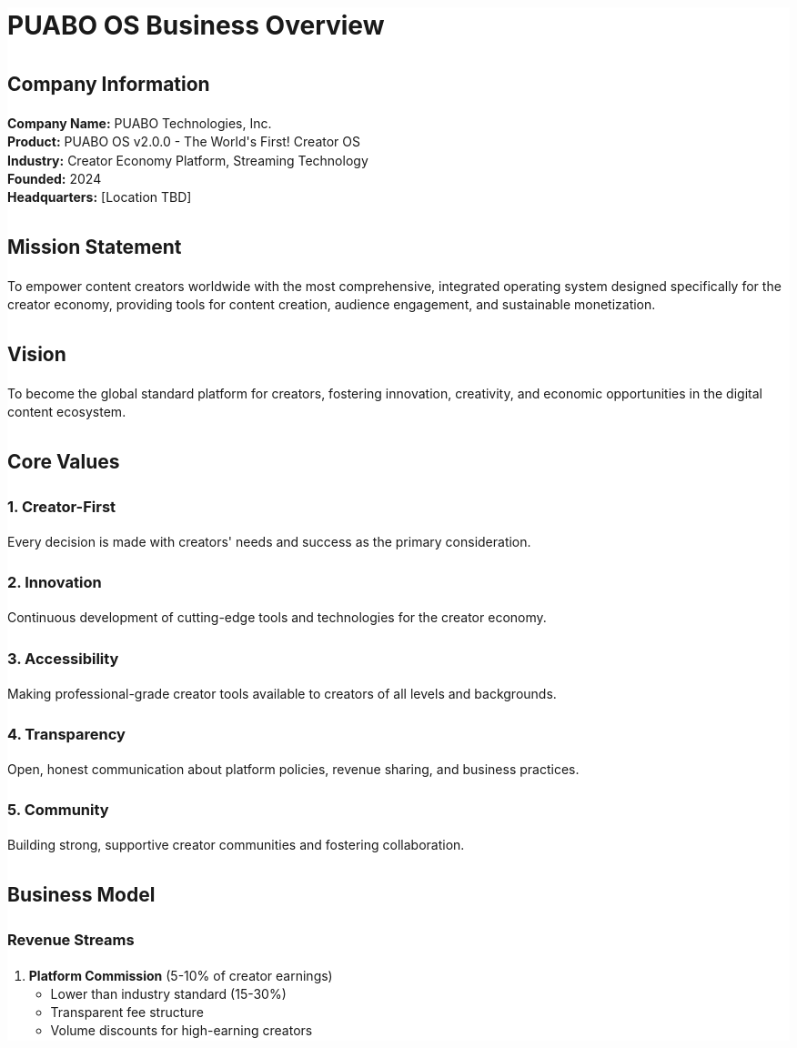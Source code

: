 # PUABO OS Business Overview

## Company Information

**Company Name:** PUABO Technologies, Inc.  
**Product:** PUABO OS v2.0.0 - The World's First! Creator OS  
**Industry:** Creator Economy Platform, Streaming Technology  
**Founded:** 2024  
**Headquarters:** [Location TBD]  

## Mission Statement

To empower content creators worldwide with the most comprehensive, integrated operating system designed specifically for the creator economy, providing tools for content creation, audience engagement, and sustainable monetization.

## Vision

To become the global standard platform for creators, fostering innovation, creativity, and economic opportunities in the digital content ecosystem.

## Core Values

### 1. Creator-First
Every decision is made with creators' needs and success as the primary consideration.

### 2. Innovation
Continuous development of cutting-edge tools and technologies for the creator economy.

### 3. Accessibility
Making professional-grade creator tools available to creators of all levels and backgrounds.

### 4. Transparency
Open, honest communication about platform policies, revenue sharing, and business practices.

### 5. Community
Building strong, supportive creator communities and fostering collaboration.

## Business Model

### Revenue Streams

1. **Platform Commission** (5-10% of creator earnings)
   - Lower than industry standard (15-30%)
   - Transparent fee structure
   - Volume discounts for high-earning creators
